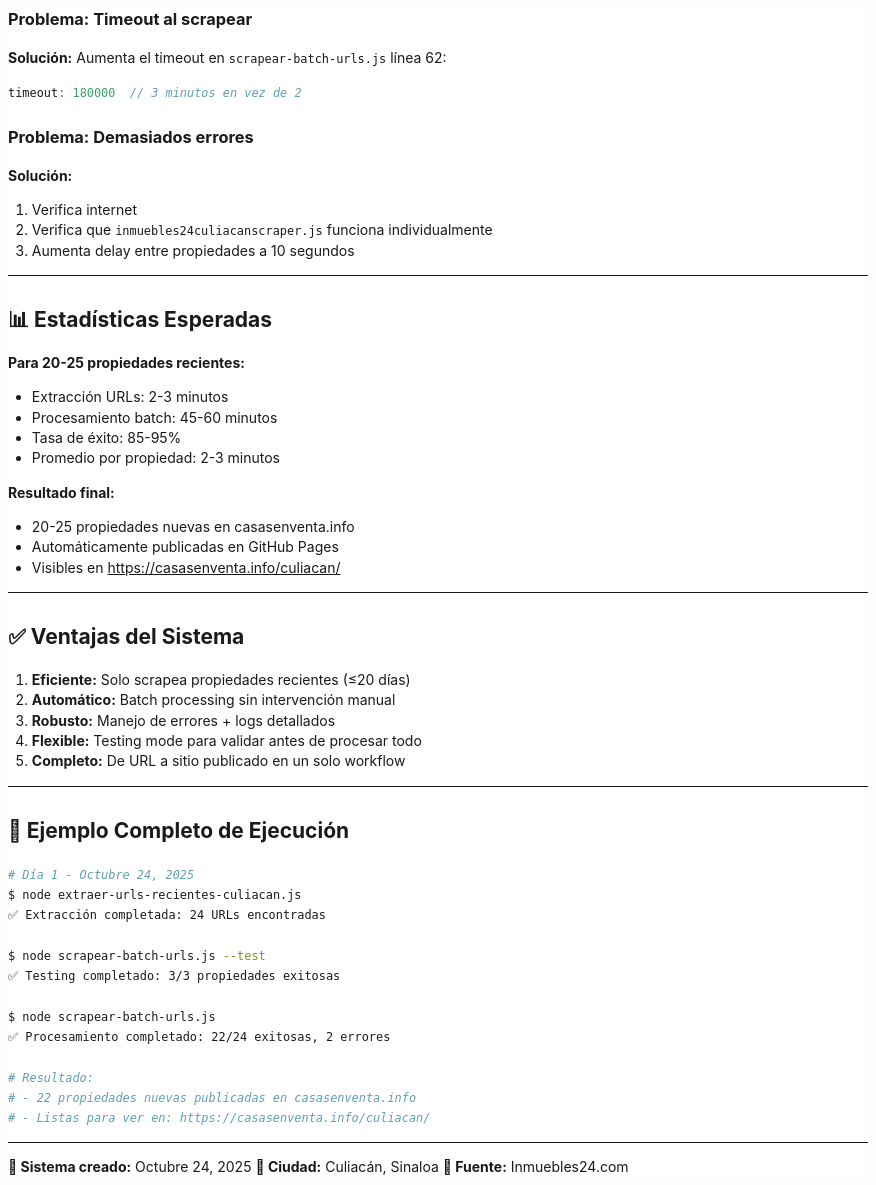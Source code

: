 ### Problema: Timeout al scrapear
**Solución:** Aumenta el timeout en `scrapear-batch-urls.js` línea 62:
```javascript
timeout: 180000  // 3 minutos en vez de 2
```

### Problema: Demasiados errores
**Solución:**
1. Verifica internet
2. Verifica que `inmuebles24culiacanscraper.js` funciona individualmente
3. Aumenta delay entre propiedades a 10 segundos

---

## 📊 Estadísticas Esperadas

**Para 20-25 propiedades recientes:**
- Extracción URLs: 2-3 minutos
- Procesamiento batch: 45-60 minutos
- Tasa de éxito: 85-95%
- Promedio por propiedad: 2-3 minutos

**Resultado final:**
- 20-25 propiedades nuevas en casasenventa.info
- Automáticamente publicadas en GitHub Pages
- Visibles en https://casasenventa.info/culiacan/

---

## ✅ Ventajas del Sistema

1. **Eficiente:** Solo scrapea propiedades recientes (≤20 días)
2. **Automático:** Batch processing sin intervención manual
3. **Robusto:** Manejo de errores + logs detallados
4. **Flexible:** Testing mode para validar antes de procesar todo
5. **Completo:** De URL a sitio publicado en un solo workflow

---

## 📝 Ejemplo Completo de Ejecución

```bash
# Día 1 - Octubre 24, 2025
$ node extraer-urls-recientes-culiacan.js
✅ Extracción completada: 24 URLs encontradas

$ node scrapear-batch-urls.js --test
✅ Testing completado: 3/3 propiedades exitosas

$ node scrapear-batch-urls.js
✅ Procesamiento completado: 22/24 exitosas, 2 errores

# Resultado:
# - 22 propiedades nuevas publicadas en casasenventa.info
# - Listas para ver en: https://casasenventa.info/culiacan/
```

---

**🎉 Sistema creado:** Octubre 24, 2025
**📍 Ciudad:** Culiacán, Sinaloa
**🏢 Fuente:** Inmuebles24.com
